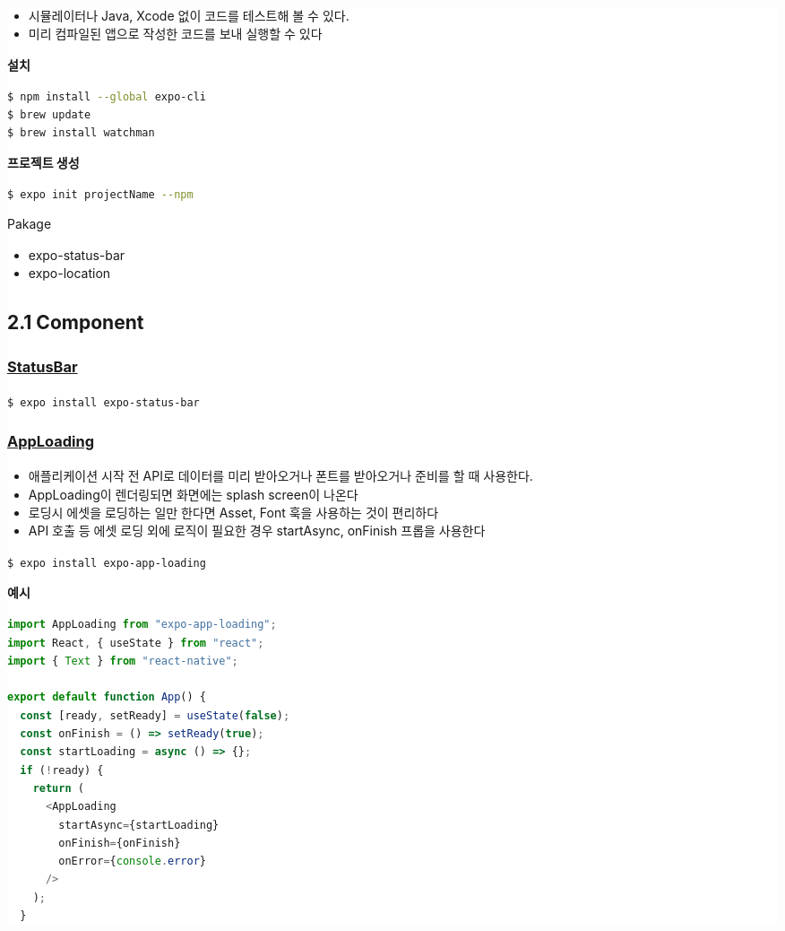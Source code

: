 * 시뮬레이터나 Java, Xcode 없이 코드를 테스트해 볼 수 있다.
* 미리 컴파일된 앱으로 작성한 코드를 보내 실행할 수 있다



**설치**

```bash
$ npm install --global expo-cli
$ brew update
$ brew install watchman
```



**프로젝트 생성**

```bash
$ expo init projectName --npm
```



Pakage

* expo-status-bar
* expo-location



## 2.1 Component

### [StatusBar](https://docs.expo.dev/versions/v44.0.0/sdk/status-bar/)

```bash
$ expo install expo-status-bar
```



### [AppLoading](https://docs.expo.dev/versions/v44.0.0/sdk/app-loading/)

* 애플리케이션 시작 전 API로 데이터를 미리 받아오거나 폰트를 받아오거나 준비를 할 때 사용한다.
* AppLoading이 렌더링되면 화면에는 splash screen이 나온다
* 로딩시 에셋을 로딩하는 일만 한다면 Asset, Font 훅을 사용하는 것이 편리하다
* API 호출 등 에셋 로딩 외에 로직이 필요한 경우 startAsync, onFinish 프롭을 사용한다

```bash
$ expo install expo-app-loading
```



**예시**

```javascript
import AppLoading from "expo-app-loading";
import React, { useState } from "react";
import { Text } from "react-native";

export default function App() {
  const [ready, setReady] = useState(false);
  const onFinish = () => setReady(true);
  const startLoading = async () => {};
  if (!ready) {
    return (
      <AppLoading
        startAsync={startLoading}
        onFinish={onFinish}
        onError={console.error}
      />
    );
  }
```